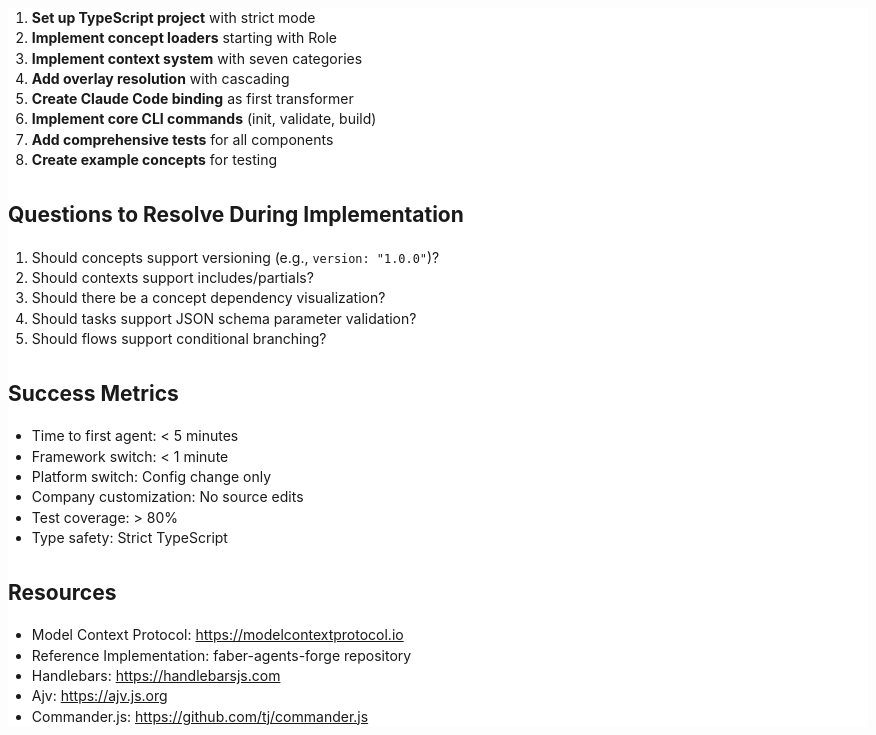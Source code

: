 1. **Set up TypeScript project** with strict mode
2. **Implement concept loaders** starting with Role
3. **Implement context system** with seven categories
4. **Add overlay resolution** with cascading
5. **Create Claude Code binding** as first transformer
6. **Implement core CLI commands** (init, validate, build)
7. **Add comprehensive tests** for all components
8. **Create example concepts** for testing

## Questions to Resolve During Implementation

1. Should concepts support versioning (e.g., `version: "1.0.0"`)?
2. Should contexts support includes/partials?
3. Should there be a concept dependency visualization?
4. Should tasks support JSON schema parameter validation?
5. Should flows support conditional branching?

## Success Metrics

- Time to first agent: < 5 minutes
- Framework switch: < 1 minute
- Platform switch: Config change only
- Company customization: No source edits
- Test coverage: > 80%
- Type safety: Strict TypeScript

## Resources

- Model Context Protocol: https://modelcontextprotocol.io
- Reference Implementation: faber-agents-forge repository
- Handlebars: https://handlebarsjs.com
- Ajv: https://ajv.js.org
- Commander.js: https://github.com/tj/commander.js